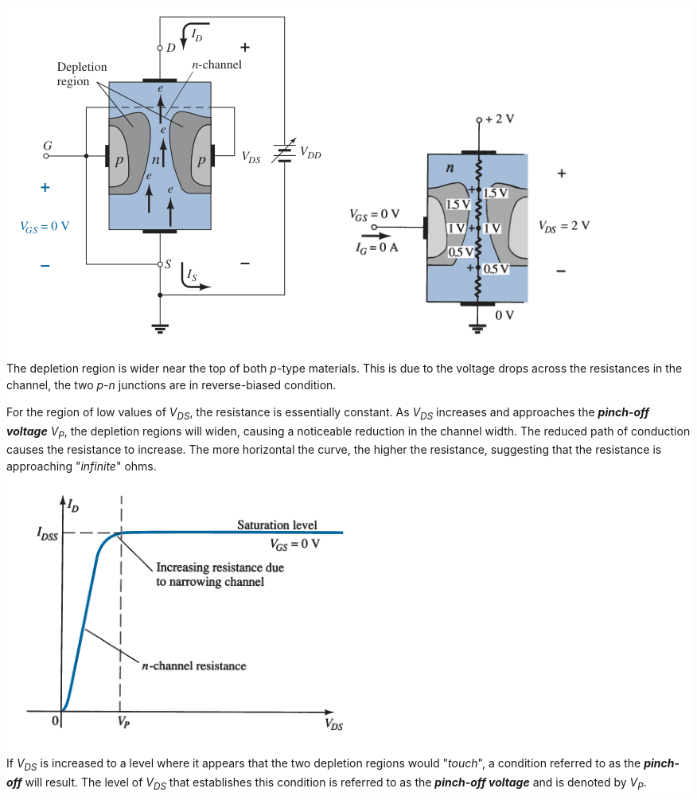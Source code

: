 ![](./media/n-channel-jfet-with-drain-source-voltage.png)

The depletion region is wider near the top of both *p*-type materials. This is due to the voltage drops across the resistances in the channel, the two *p-n* junctions are in reverse-biased condition.

For the region of low values of $V_{DS}$, the resistance is essentially constant. As $V_{DS}$ increases and approaches the ***pinch-off voltage*** $V_P$, the depletion regions will widen, causing a noticeable reduction in the channel width. The reduced path of conduction causes the resistance to increase. The more horizontal the curve, the higher the resistance, suggesting that the resistance is approaching "*infinite*" ohms.

![](./media/n-channel-jfet-with-drain-source-voltage-plot.png)

If $V_{DS}$ is increased to a level where it appears that the two depletion regions would "*touch*", a condition referred to as the ***pinch-off*** will result. The level of $V_{DS}$ that establishes this condition is referred to as the ***pinch-off voltage*** and is denoted by $V_P$.
